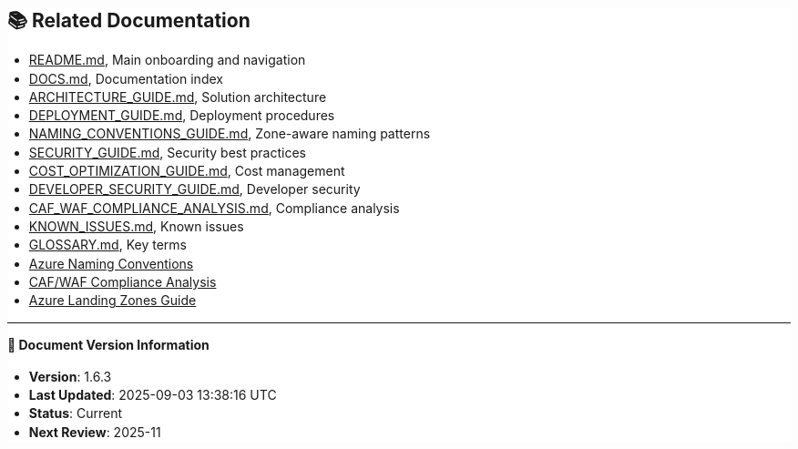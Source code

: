 ## 📚 Related Documentation

- [README.md](../README.md), Main onboarding and navigation
- [DOCS.md](./DOCS.md), Documentation index
- [ARCHITECTURE_GUIDE.md](./ARCHITECTURE_GUIDE.md), Solution architecture
- [DEPLOYMENT_GUIDE.md](./DEPLOYMENT_GUIDE.md), Deployment procedures
- [NAMING_CONVENTIONS_GUIDE.md](./NAMING_CONVENTIONS_GUIDE.md), Zone-aware naming patterns
- [SECURITY_GUIDE.md](./SECURITY_GUIDE.md), Security best practices
- [COST_OPTIMIZATION_GUIDE.md](./COST_OPTIMIZATION_GUIDE.md), Cost management
- [DEVELOPER_SECURITY_GUIDE.md](./DEVELOPER_SECURITY_GUIDE.md), Developer security
- [CAF_WAF_COMPLIANCE_ANALYSIS.md](./CAF_WAF_COMPLIANCE_ANALYSIS.md), Compliance analysis
- [KNOWN_ISSUES.md](./KNOWN_ISSUES.md), Known issues
- [GLOSSARY.md](./GLOSSARY.md), Key terms
- <a href="https://learn.microsoft.com/azure/cloud-adoption-framework/ready/azure-best-practices/naming-and-tagging" target="_blank" rel="noopener">Azure Naming Conventions</a>
- [CAF/WAF Compliance Analysis](./CAF_WAF_COMPLIANCE_ANALYSIS.md)
- [Azure Landing Zones Guide](./LANDING_ZONES_GUIDE.md)

---

**📝 Document Version Information**
- **Version**: 1.6.3
- **Last Updated**: 2025-09-03 13:38:16 UTC  
- **Status**: Current
- **Next Review**: 2025-11
